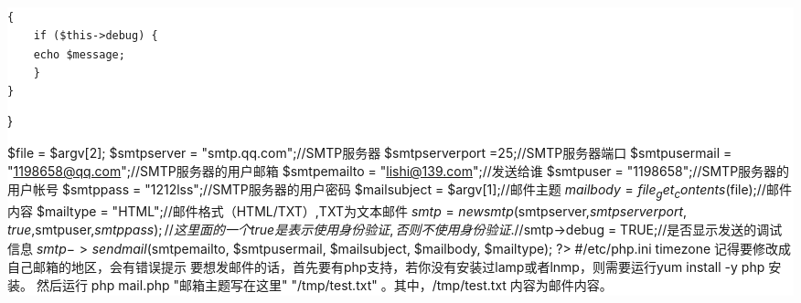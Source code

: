     {
        if ($this->debug) {
        echo $message;
        }
    }
}
 
$file = $argv[2];
$smtpserver = "smtp.qq.com";//SMTP服务器
$smtpserverport =25;//SMTP服务器端口
$smtpusermail = "1198658@qq.com";//SMTP服务器的用户邮箱
$smtpemailto = "lishi@139.com";//发送给谁
$smtpuser = "1198658";//SMTP服务器的用户帐号
$smtppass = "1212lss";//SMTP服务器的用户密码
$mailsubject = $argv[1];//邮件主题
$mailbody = file_get_contents($file);//邮件内容
$mailtype = "HTML";//邮件格式（HTML/TXT）,TXT为文本邮件
$smtp = new smtp($smtpserver,$smtpserverport,true,$smtpuser,$smtppass);//这里面的一个true是表示使用身份验证,否则不使用身份验证.
//$smtp->debug = TRUE;//是否显示发送的调试信息
$smtp->sendmail($smtpemailto, $smtpusermail, $mailsubject, $mailbody, $mailtype);
?>
#/etc/php.ini timezone 记得要修改成自己邮箱的地区，会有错误提示
要想发邮件的话，首先要有php支持，若你没有安装过lamp或者lnmp，则需要运行yum install -y php 安装。
然后运行  php  mail.php  "邮箱主题写在这里" "/tmp/test.txt"   。其中，/tmp/test.txt 内容为邮件内容。
 

